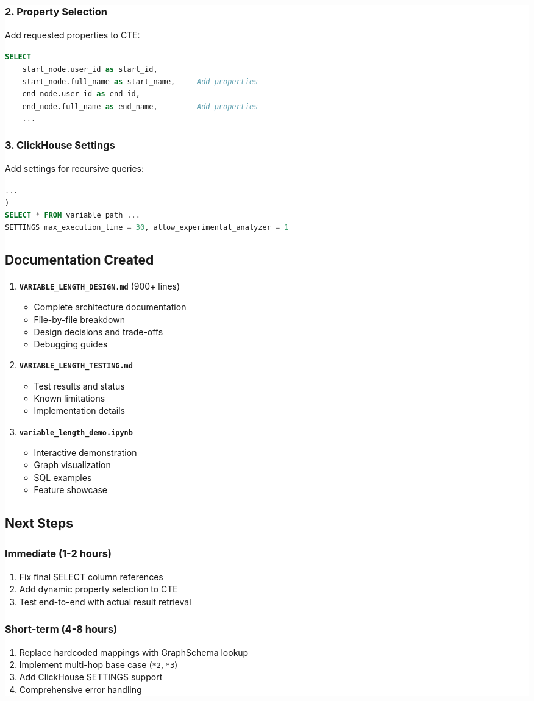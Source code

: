 ### 2. Property Selection
Add requested properties to CTE:
```sql
SELECT 
    start_node.user_id as start_id,
    start_node.full_name as start_name,  -- Add properties
    end_node.user_id as end_id,
    end_node.full_name as end_name,      -- Add properties
    ...
```

### 3. ClickHouse Settings
Add settings for recursive queries:
```sql
... 
) 
SELECT * FROM variable_path_...
SETTINGS max_execution_time = 30, allow_experimental_analyzer = 1
```

## Documentation Created

1. **`VARIABLE_LENGTH_DESIGN.md`** (900+ lines)
   - Complete architecture documentation
   - File-by-file breakdown
   - Design decisions and trade-offs
   - Debugging guides

2. **`VARIABLE_LENGTH_TESTING.md`**
   - Test results and status
   - Known limitations
   - Implementation details

3. **`variable_length_demo.ipynb`**
   - Interactive demonstration
   - Graph visualization
   - SQL examples
   - Feature showcase

## Next Steps

### Immediate (1-2 hours)
1. Fix final SELECT column references
2. Add dynamic property selection to CTE
3. Test end-to-end with actual result retrieval

### Short-term (4-8 hours)
1. Replace hardcoded mappings with GraphSchema lookup
2. Implement multi-hop base case (`*2`, `*3`)
3. Add ClickHouse SETTINGS support
4. Comprehensive error handling
